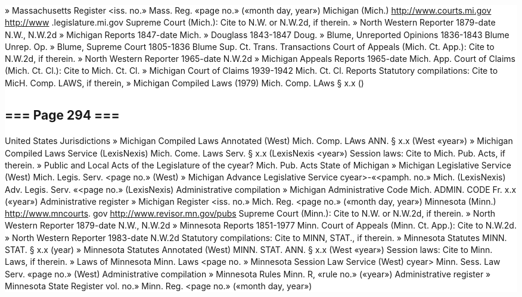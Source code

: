 » Massachusetts  Register <iss. no.» Mass. Reg. «page
no.» («month  day, year») Michigan  (Mich.)
<http://www.courts.mi.gov>
<http://www>  .legislature.mi.gov Supreme  Court (Mich.):  Cite to N.W. or N.W.2d,  if therein.
» North Western  Reporter 1879-date N.W., N.W.2d
» Michigan  Reports 1847-date Mich.
» Douglass 1843-1847 Doug.
» Blume, Unreported  Opinions 1836-1843 Blume Unrep.  Op.
» Blume,  Supreme  Court 1805-1836 Blume Sup. Ct. Trans. Transactions Court of Appeals  (Mich. Ct. App.): Cite to N.W.2d,  if therein.
» North Western  Reporter 1965-date N.W.2d
» Michigan  Appeals  Reports 1965-date Mich. App. Court of Claims  (Mich. Ct. Cl.): Cite to Mich. Ct. Cl.
» Michigan  Court of Claims 1939-1942 Mich. Ct. Cl. Reports Statutory  compilations:  Cite to MicH. Comp. LAWS, if therein,
» Michigan  Compiled  Laws (1979) Mich. Comp. LAws § x.x
(<year>)

## === Page 294 ===

United  States  Jurisdictions
» Michigan  Compiled  Laws Annotated  (West) Mich. Comp. LAws ANN. §
x.x (West «year»)
» Michigan  Compiled  Laws Service  (LexisNexis) Mich. Come. Laws Serv. §
x.x (LexisNexis  <year») Session  laws: Cite to Mich. Pub. Acts, if therein.
» Public  and Local Acts of the Legislature  of the cyear? Mich. Pub. Acts State of Michigan <page no.>
» Michigan  Legislative  Service  (West) <year> Mich. Legis. Serv.
<page no.» (West)
» Michigan  Advance  Legislative  Service cyear>-«<pamph.  no.» Mich.
(LexisNexis) Adv. Legis. Serv. «<page
no.» (LexisNexis) Administrative  compilation
» Michigan  Administrative  Code Mich. ADMIN.  CODE Fr. x.x
(«year») Administrative  register
» Michigan  Register <iss. no.» Mich. Reg. <page
no.» («month  day, year») Minnesota  (Minn.)
<http://www.mncourts>.  gov
<http://www.revisor.mn.gov/pubs> Supreme  Court (Minn.):  Cite to N.W. or N.W.2d,  if therein.
» North Western  Reporter 1879-date N.W., N.W.2d
» Minnesota  Reports 1851-1977 Minn. Court of Appeals  (Minn.  Ct. App.): Cite to N.W.2d.
» North Western  Reporter 1983-date N.W.2d Statutory  compilations:  Cite to MINN, STAT., if therein.
» Minnesota  Statutes MINN. STAT. § x.x (year)
» Minnesota  Statutes  Annotated  (West) MINN. STAT. ANN. § x.x
(West «year») Session  laws: Cite to Minn. Laws, if therein.
» Laws of Minnesota <year> Minn. Laws <page
no.
» Minnesota  Session  Law Service  (West) cyear> Minn. Sess. Law Serv. «page no.» (West) Administrative  compilation
» Minnesota  Rules Minn. R, «rule no.» («year») Administrative  register
» Minnesota  State Register vol. no.» Minn. Reg. <page
no.» («month  day, year»)
